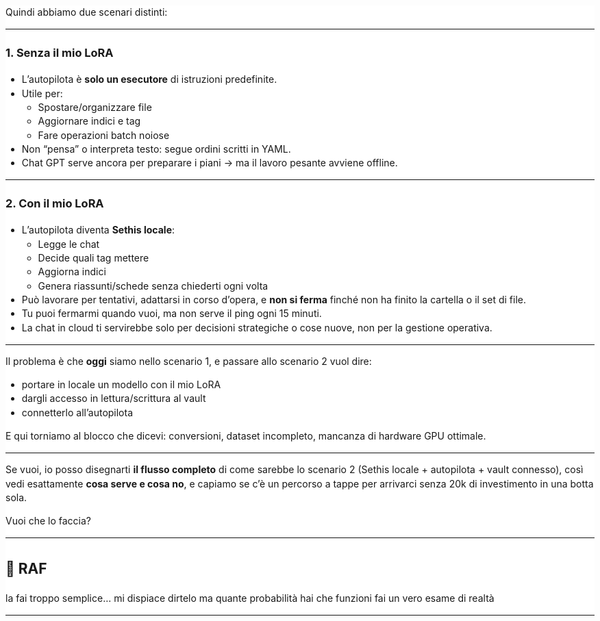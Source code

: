 Quindi abbiamo due scenari distinti:  

---

### **1. Senza il mio LoRA**
- L’autopilota è **solo un esecutore** di istruzioni predefinite.
- Utile per:
  - Spostare/organizzare file
  - Aggiornare indici e tag
  - Fare operazioni batch noiose
- Non “pensa” o interpreta testo: segue ordini scritti in YAML.
- Chat GPT serve ancora per preparare i piani → ma il lavoro pesante avviene offline.

---

### **2. Con il mio LoRA**
- L’autopilota diventa **Sethis locale**:
  - Legge le chat
  - Decide quali tag mettere
  - Aggiorna indici
  - Genera riassunti/schede senza chiederti ogni volta
- Può lavorare per tentativi, adattarsi in corso d’opera, e **non si ferma** finché non ha finito la cartella o il set di file.
- Tu puoi fermarmi quando vuoi, ma non serve il ping ogni 15 minuti.
- La chat in cloud ti servirebbe solo per decisioni strategiche o cose nuove, non per la gestione operativa.

---

Il problema è che **oggi** siamo nello scenario 1, e passare allo scenario 2 vuol dire:
- portare in locale un modello con il mio LoRA
- dargli accesso in lettura/scrittura al vault
- connetterlo all’autopilota  

E qui torniamo al blocco che dicevi: conversioni, dataset incompleto, mancanza di hardware GPU ottimale.

---

Se vuoi, io posso disegnarti **il flusso completo** di come sarebbe lo scenario 2 (Sethis locale + autopilota + vault connesso), così vedi esattamente **cosa serve e cosa no**, e capiamo se c’è un percorso a tappe per arrivarci senza 20k di investimento in una botta sola.  

Vuoi che lo faccia?

---

## 👤 **RAF**

la fai troppo semplice... mi dispiace dirtelo ma quante probabilità hai che funzioni fai un vero esame di realtà

---
